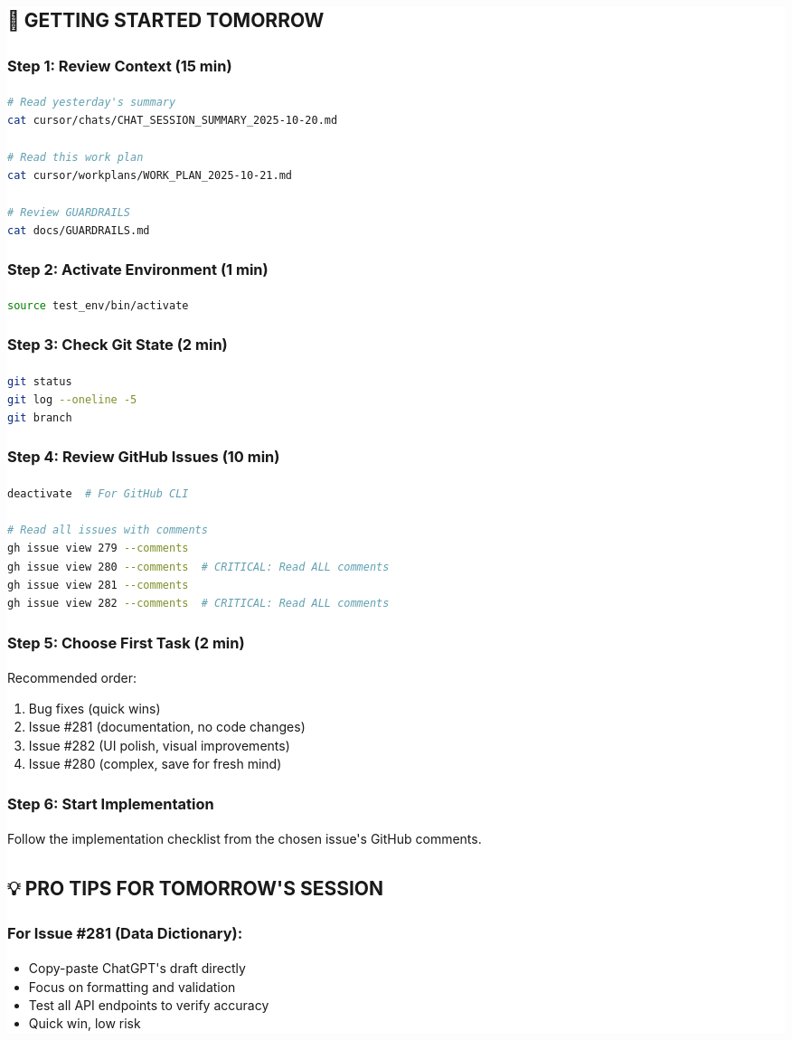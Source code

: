 ## 🚀 **GETTING STARTED TOMORROW**

### **Step 1: Review Context (15 min)**
```bash
# Read yesterday's summary
cat cursor/chats/CHAT_SESSION_SUMMARY_2025-10-20.md

# Read this work plan
cat cursor/workplans/WORK_PLAN_2025-10-21.md

# Review GUARDRAILS
cat docs/GUARDRAILS.md
```

### **Step 2: Activate Environment (1 min)**
```bash
source test_env/bin/activate
```

### **Step 3: Check Git State (2 min)**
```bash
git status
git log --oneline -5
git branch
```

### **Step 4: Review GitHub Issues (10 min)**
```bash
deactivate  # For GitHub CLI

# Read all issues with comments
gh issue view 279 --comments
gh issue view 280 --comments  # CRITICAL: Read ALL comments
gh issue view 281 --comments
gh issue view 282 --comments  # CRITICAL: Read ALL comments
```

### **Step 5: Choose First Task (2 min)**
Recommended order:
1. Bug fixes (quick wins)
2. Issue #281 (documentation, no code changes)
3. Issue #282 (UI polish, visual improvements)
4. Issue #280 (complex, save for fresh mind)

### **Step 6: Start Implementation**
Follow the implementation checklist from the chosen issue's GitHub comments.

## 💡 **PRO TIPS FOR TOMORROW'S SESSION**

### **For Issue #281 (Data Dictionary):**
- Copy-paste ChatGPT's draft directly
- Focus on formatting and validation
- Test all API endpoints to verify accuracy
- Quick win, low risk
